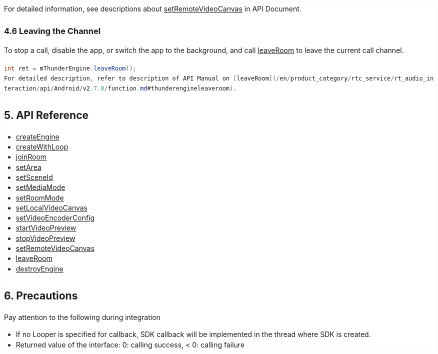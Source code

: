 For detailed information, see descriptions about [setRemoteVideoCanvas](/rtc_video_interaction/api/Android/v2.7.0/function.md#thunderenginesetremotevideocanvas) in API Document.

### 4.6 Leaving the Channel

To stop a call, disable the app, or switch the app to the background, and call [leaveRoom](/rtc_video_interaction/api/Android/v2.7.0/function.md#thunderengineleaveroom) to leave the current call channel.

```java
int ret = mThunderEngine.leaveRoom();
For detailed description, refer to description of API Manual on [leaveRoom](/en/product_category/rtc_service/rt_audio_interaction/api/Android/v2.7.0/function.md#thunderengineleaveroom).
```

## 5. API Reference

- [createEngine](/rtc_video_interaction/api/Android/v2.7.0/function.md#thunderenginecreateengine)
- [createWithLoop](/rtc_video_interaction/api/Android/v2.7.0/function.md#thunderenginecreatewithloop)
- [joinRoom](/rtc_video_interaction/api/Android/v2.7.0/function.md#thunderenginejoinroom)
- [setArea](/rtc_video_interaction/api/Android/v2.7.0/function.md#thunderenginesetarea)
- [setSceneId](/rtc_video_interaction/api/Android/v2.7.0/function.md#thunderenginesetsceneid)
- [setMediaMode](/rtc_video_interaction/api/Android/v2.7.0/function.md#thunderenginesetmediamode)
- [setRoomMode](/rtc_video_interaction/api/Android/v2.7.0/function.md#thunderenginesetroommode)
- [setLocalVideoCanvas](/rtc_video_interaction/api/Android/v2.7.0/function.md#thunderenginesetlocalvideocanvas)
- [setVideoEncoderConfig](/rtc_video_interaction/api/Android/v2.7.0/function.md#thunderenginesetvideoencoderconfig)
- [startVideoPreview](/rtc_video_interaction/api/Android/v2.7.0/function.md#thunderenginestartvideopreview)
- [stopVideoPreview](/rtc_video_interaction/api/Android/v2.7.0/function.md#thunderenginestopvideopreview)
- [setRemoteVideoCanvas](/rtc_video_interaction/api/Android/v2.7.0/function.md#thunderenginesetremotevideocanvas)
- [leaveRoom](/rtc_video_interaction/api/Android/v2.7.0/function.md#thunderengineleaveroom)
- [destroyEngine](/rtc_video_interaction/api/Android/v2.7.0/function.md#thunderenginedestroyengine)

## 6. Precautions

Pay attention to the following during integration

- If no Looper is specified for callback, SDK callback will be implemented in the thread where SDK is created.
- Returned value of the interface: 0: calling success, < 0: calling failure
